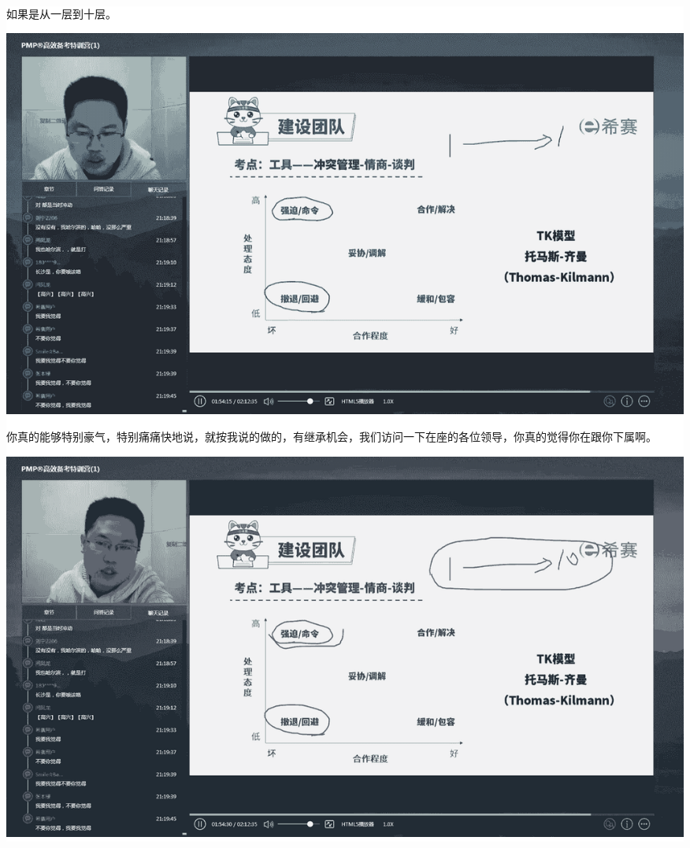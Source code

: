 如果是从一层到十层。

![](img/666338b53dec28de6043048c2317b783_41.png)

你真的能够特别豪气，特别痛痛快地说，就按我说的做的，有继承机会，我们访问一下在座的各位领导，你真的觉得你在跟你下属啊。



![](img/666338b53dec28de6043048c2317b783_43.png)
